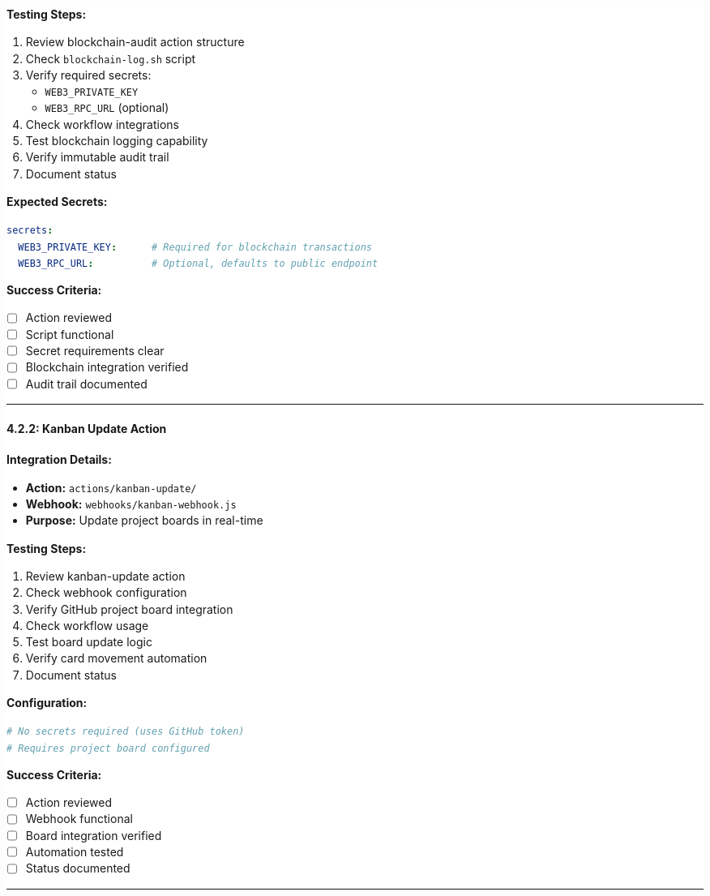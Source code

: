 **Testing Steps:**
1. Review blockchain-audit action structure
2. Check `blockchain-log.sh` script
3. Verify required secrets:
   - `WEB3_PRIVATE_KEY`
   - `WEB3_RPC_URL` (optional)
4. Check workflow integrations
5. Test blockchain logging capability
6. Verify immutable audit trail
7. Document status

**Expected Secrets:**
```yaml
secrets:
  WEB3_PRIVATE_KEY:      # Required for blockchain transactions
  WEB3_RPC_URL:          # Optional, defaults to public endpoint
```

**Success Criteria:**
- [ ] Action reviewed
- [ ] Script functional
- [ ] Secret requirements clear
- [ ] Blockchain integration verified
- [ ] Audit trail documented

---

#### 4.2.2: Kanban Update Action

**Integration Details:**
- **Action:** `actions/kanban-update/`
- **Webhook:** `webhooks/kanban-webhook.js`
- **Purpose:** Update project boards in real-time

**Testing Steps:**
1. Review kanban-update action
2. Check webhook configuration
3. Verify GitHub project board integration
4. Check workflow usage
5. Test board update logic
6. Verify card movement automation
7. Document status

**Configuration:**
```yaml
# No secrets required (uses GitHub token)
# Requires project board configured
```

**Success Criteria:**
- [ ] Action reviewed
- [ ] Webhook functional
- [ ] Board integration verified
- [ ] Automation tested
- [ ] Status documented

---